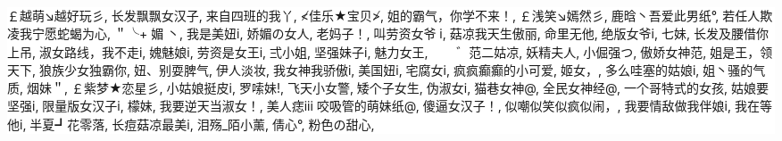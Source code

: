 ￡越萌↘越好玩彡,
长发飘飘女汉子,
来自四班的我丫,
≮佳乐★宝贝≯,
姐的霸气，你学不来！,
￡浅笑↘嫣然彡,
鹿晗丶吾爱此男纸°,
若任人欺凌我宁愿蛇蝎为心,
＂╰+ 媚 丶,
我是美妞i,
娇媚の女人,
老妈子！,
叫劳资女爷 i,
菇凉我天生傲丽,
命里无他,
绝版女爷i,
七妹,
长发及腰借你上吊,
淑女路线，我不走i,
媿魅娘i,
劳资是女王i,
弍小姐,
坚强妹子i,
魅力女王,
　　゛范二姑凉,
妖精夫人,
小倔强つ,
傲娇女神范,
姐是王，领天下,
狼族少女独霸你,
妞、别耍脾气,
伊人淡妆,
我女神我骄傲i,
美国妞i,
宅腐女i,
疯疯癫癫的小可爱,
姬女，,
多么哇塞的姑娘i,
姐丶骚的气质,
烟妹＂,
￡紫梦★恋星彡,
小姑娘挺皮i,
罗嗦妹!,
飞天小女警,
矮个子女生,
伪淑女i,
猫巷女神@,
全民女神经@,
一个哥特式的女孩,
姑娘要坚强i,
限量版女汉子i,
檬妹,
我要逆天当淑女！,
美人痣iii
咬吸管的萌妹纸@,
傻逼女汉子！,
似嘲似笑似疯似闹，,
我要情敌做我伴娘i,
我在等他i,
半夏┛花零落,
长痘菇凉最美i,
泪殇_陌小薰,
倩心°,
粉色の甜心,